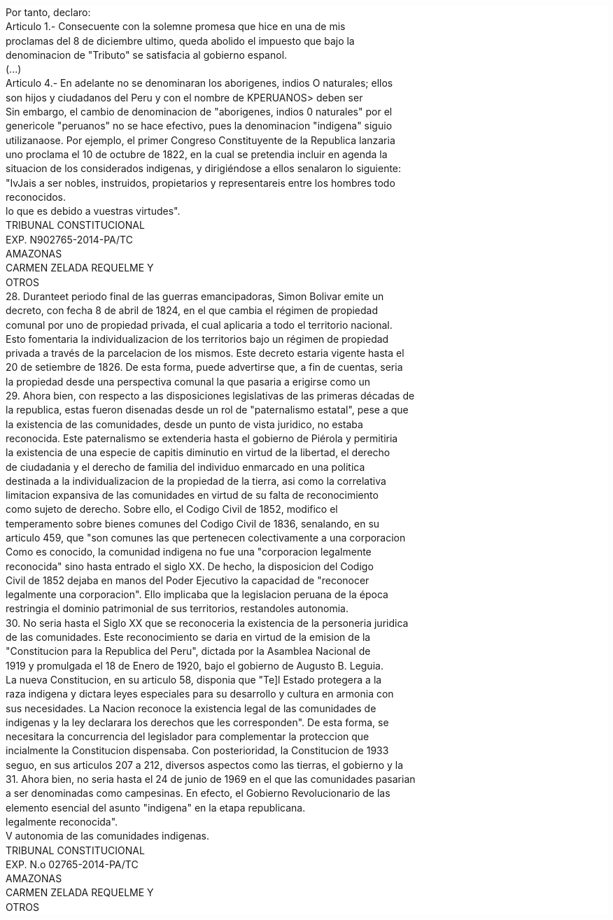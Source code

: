 Por tanto, declaro:  
Articulo 1.- Consecuente con la solemne promesa que hice en una de mis  
proclamas del 8 de diciembre ultimo, queda abolido el impuesto que bajo la  
denominacion de "Tributo" se satisfacia al gobierno espanol.  
(...)  
Articulo 4.- En adelante no se denominaran los aborigenes, indios O naturales; ellos  
son hijos y ciudadanos del Peru y con el nombre de KPERUANOS> deben ser  
Sin embargo, el cambio de denominacion de "aborigenes, indios 0 naturales" por el  
genericole "peruanos" no se hace efectivo, pues la denominacion "indigena" siguio  
utilizanaose. Por ejemplo, el primer Congreso Constituyente de la Republica lanzaria  
uno proclama el 10 de octubre de 1822, en la cual se pretendia incluir en agenda la  
situacion de los considerados indigenas, y dirigiéndose a ellos senalaron lo siguiente:  
"IvJais a ser nobles, instruidos, propietarios y representareis entre los hombres todo  
reconocidos.  
lo que es debido a vuestras virtudes".  
TRIBUNAL CONSTITUCIONAL  
EXP. N902765-2014-PA/TC  
AMAZONAS  
CARMEN ZELADA REQUELME Y  
OTROS  
28. Duranteet periodo final de las guerras emancipadoras, Simon Bolivar emite un  
decreto, con fecha 8 de abril de 1824, en el que cambia el régimen de propiedad  
comunal por uno de propiedad privada, el cual aplicaria a todo el territorio nacional.  
Esto fomentaria la individualizacion de los territorios bajo un régimen de propiedad  
privada a través de la parcelacion de los mismos. Este decreto estaria vigente hasta el  
20 de setiembre de 1826. De esta forma, puede advertirse que, a fin de cuentas, seria  
la propiedad desde una perspectiva comunal la que pasaria a erigirse como un  
29. Ahora bien, con respecto a las disposiciones legislativas de las primeras décadas de  
la republica, estas fueron disenadas desde un rol de "paternalismo estatal", pese a que  
la existencia de las comunidades, desde un punto de vista juridico, no estaba  
reconocida. Este paternalismo se extenderia hasta el gobierno de Piérola y permitiria  
la existencia de una especie de capitis diminutio en virtud de la libertad, el derecho  
de ciudadania y el derecho de familia del individuo enmarcado en una politica  
destinada a la individualizacion de la propiedad de la tierra, asi como la correlativa  
limitacion expansiva de las comunidades en virtud de su falta de reconocimiento  
como sujeto de derecho. Sobre ello, el Codigo Civil de 1852, modifico el  
temperamento sobre bienes comunes del Codigo Civil de 1836, senalando, en su  
articulo 459, que "son comunes las que pertenecen colectivamente a una corporacion  
Como es conocido, la comunidad indigena no fue una "corporacion legalmente  
reconocida" sino hasta entrado el siglo XX. De hecho, la disposicion del Codigo  
Civil de 1852 dejaba en manos del Poder Ejecutivo la capacidad de "reconocer  
legalmente una corporacion". Ello implicaba que la legislacion peruana de la época  
restringia el dominio patrimonial de sus territorios, restandoles autonomia.  
30. No seria hasta el Siglo XX que se reconoceria la existencia de la personeria juridica  
de las comunidades. Este reconocimiento se daria en virtud de la emision de la  
"Constitucion para la Republica del Peru", dictada por la Asamblea Nacional de  
1919 y promulgada el 18 de Enero de 1920, bajo el gobierno de Augusto B. Leguia.  
La nueva Constitucion, en su articulo 58, disponia que "Te]l Estado protegera a la  
raza indigena y dictara leyes especiales para su desarrollo y cultura en armonia con  
sus necesidades. La Nacion reconoce la existencia legal de las comunidades de  
indigenas y la ley declarara los derechos que les corresponden". De esta forma, se  
necesitara la concurrencia del legislador para complementar la proteccion que  
incialmente la Constitucion dispensaba. Con posterioridad, la Constitucion de 1933  
seguo, en sus articulos 207 a 212, diversos aspectos como las tierras, el gobierno y la  
31. Ahora bien, no seria hasta el 24 de junio de 1969 en el que las comunidades pasarian  
a ser denominadas como campesinas. En efecto, el Gobierno Revolucionario de las  
elemento esencial del asunto "indigena" en la etapa republicana.  
legalmente reconocida".  
V autonomia de las comunidades indigenas.  
TRIBUNAL CONSTITUCIONAL  
EXP. N.o 02765-2014-PA/TC  
AMAZONAS  
CARMEN ZELADA REQUELME Y  
OTROS  